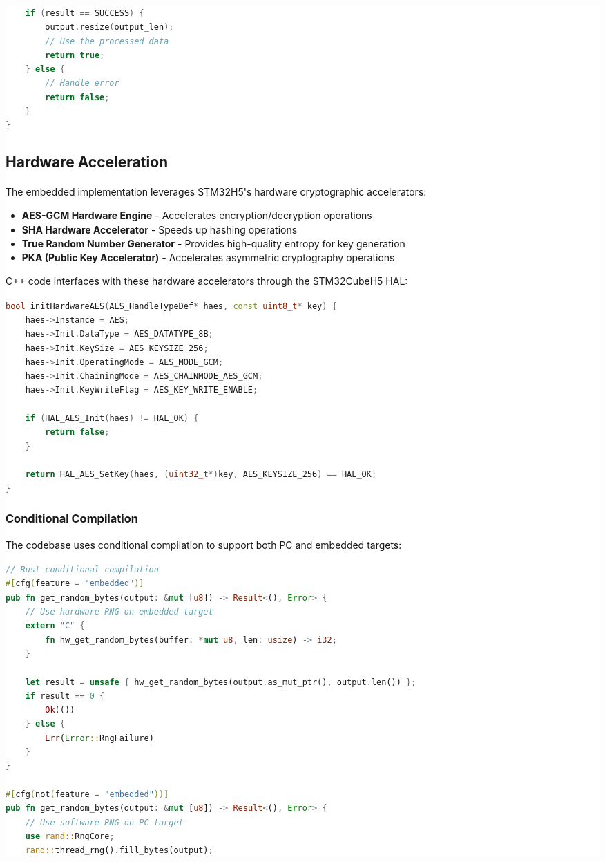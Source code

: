 ```cpp
    if (result == SUCCESS) {
        output.resize(output_len);
        // Use the processed data
        return true;
    } else {
        // Handle error
        return false;
    }
}
```

## Hardware Acceleration

The embedded implementation leverages STM32H5's hardware cryptographic accelerators:

- **AES-GCM Hardware Engine** - Accelerates encryption/decryption operations
- **SHA Hardware Accelerator** - Speeds up hashing operations
- **True Random Number Generator** - Provides high-quality entropy for key generation
- **PKA (Public Key Accelerator)** - Accelerates asymmetric cryptography operations

C++ code interfaces with these hardware accelerators through the STM32CubeH5 HAL:

```cpp
bool initHardwareAES(AES_HandleTypeDef* haes, const uint8_t* key) {
    haes->Instance = AES;
    haes->Init.DataType = AES_DATATYPE_8B;
    haes->Init.KeySize = AES_KEYSIZE_256;
    haes->Init.OperatingMode = AES_MODE_GCM;
    haes->Init.ChainingMode = AES_CHAINMODE_AES_GCM;
    haes->Init.KeyWriteFlag = AES_KEY_WRITE_ENABLE;

    if (HAL_AES_Init(haes) != HAL_OK) {
        return false;
    }

    return HAL_AES_SetKey(haes, (uint32_t*)key, AES_KEYSIZE_256) == HAL_OK;
}
```

### Conditional Compilation

The codebase uses conditional compilation to support both PC and embedded targets:

```rust
// Rust conditional compilation
#[cfg(feature = "embedded")]
pub fn get_random_bytes(output: &mut [u8]) -> Result<(), Error> {
    // Use hardware RNG on embedded target
    extern "C" {
        fn hw_get_random_bytes(buffer: *mut u8, len: usize) -> i32;
    }

    let result = unsafe { hw_get_random_bytes(output.as_mut_ptr(), output.len()) };
    if result == 0 {
        Ok(())
    } else {
        Err(Error::RngFailure)
    }
}

#[cfg(not(feature = "embedded"))]
pub fn get_random_bytes(output: &mut [u8]) -> Result<(), Error> {
    // Use software RNG on PC target
    use rand::RngCore;
    rand::thread_rng().fill_bytes(output);
```